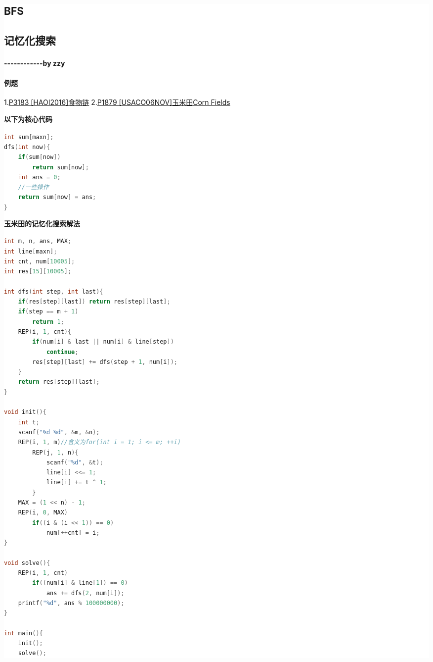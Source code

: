 ## BFS
## 记忆化搜索
#### ------------by zzy
#### 例题 
1.[P3183 [HAOI2016]食物链](https://www.luogu.org/problemnew/show/P3183)
2.[P1879 [USACO06NOV]玉米田Corn Fields](https://www.luogu.org/problemnew/show/P1879)

**以下为核心代码**
```cpp
int sum[maxn];
dfs(int now){
	if(sum[now])
		return sum[now];
	int ans = 0;
	//一些操作
	return sum[now] = ans;
}
```
**玉米田的记忆化搜索解法**
```cpp
int m, n, ans, MAX;
int line[maxn];
int cnt, num[10005];
int res[15][10005];

int dfs(int step, int last){
    if(res[step][last]) return res[step][last];
    if(step == m + 1)
        return 1;
    REP(i, 1, cnt){
        if(num[i] & last || num[i] & line[step])
            continue;
        res[step][last] += dfs(step + 1, num[i]);
    }
    return res[step][last];
}

void init(){
    int t;
    scanf("%d %d", &m, &n);
    REP(i, 1, m)//含义为for(int i = 1; i <= m; ++i)
        REP(j, 1, n){
            scanf("%d", &t);
            line[i] <<= 1;
            line[i] += t ^ 1;
        }
    MAX = (1 << n) - 1;
    REP(i, 0, MAX)
        if((i & (i << 1)) == 0)
            num[++cnt] = i;
}

void solve(){
    REP(i, 1, cnt)
        if((num[i] & line[1]) == 0)
            ans += dfs(2, num[i]);
    printf("%d", ans % 100000000);
}

int main(){
    init();
    solve();
```